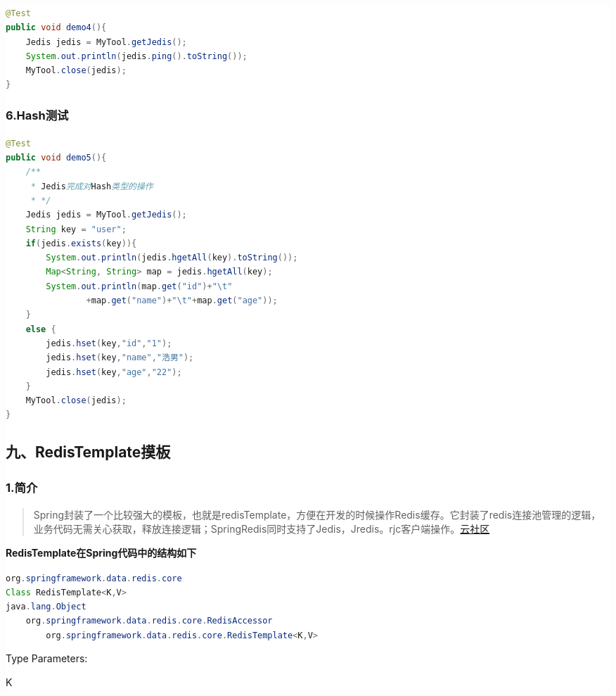 ```java
@Test
public void demo4(){
    Jedis jedis = MyTool.getJedis();
    System.out.println(jedis.ping().toString());
    MyTool.close(jedis);
}
```

### 6.Hash测试

```java
@Test
public void demo5(){
    /**
     * Jedis完成对Hash类型的操作
     * */
    Jedis jedis = MyTool.getJedis();
    String key = "user";
    if(jedis.exists(key)){
        System.out.println(jedis.hgetAll(key).toString());
        Map<String, String> map = jedis.hgetAll(key);
        System.out.println(map.get("id")+"\t"
                +map.get("name")+"\t"+map.get("age"));
    }
    else {
        jedis.hset(key,"id","1");
        jedis.hset(key,"name","浩男");
        jedis.hset(key,"age","22");
    }
    MyTool.close(jedis);
}
```

## 九、RedisTemplate摸板

### 1.简介

> Spring封装了一个比较强大的模板，也就是redisTemplate，方便在开发的时候操作Redis缓存。它封装了redis连接池管理的逻辑，业务代码无需关心获取，释放连接逻辑；SpringRedis同时支持了Jedis，Jredis。rjc客户端操作。[云社区](https://cloud.tencent.com/developer/article/1349738)

**RedisTemplate在Spring代码中的结构如下**

```java
org.springframework.data.redis.core
Class RedisTemplate<K,V>
java.lang.Object
    org.springframework.data.redis.core.RedisAccessor
        org.springframework.data.redis.core.RedisTemplate<K,V>
```

Type Parameters:

 K
